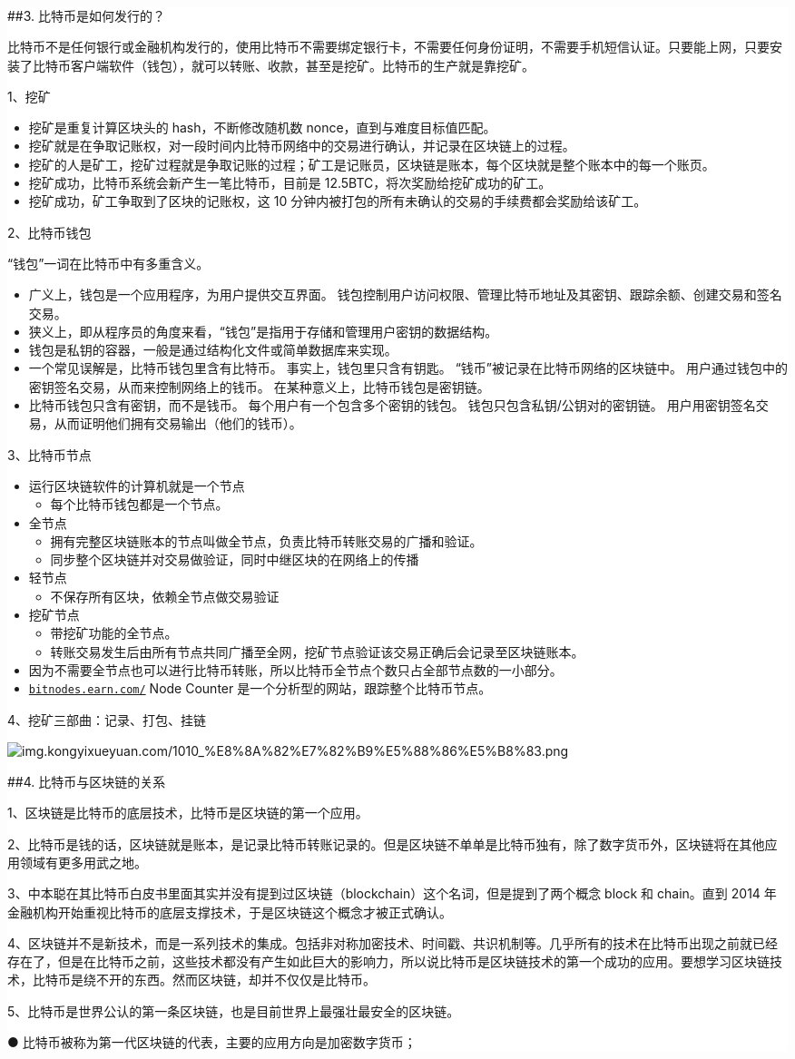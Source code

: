 ##3\. 比特币是如何发行的？

比特币不是任何银行或金融机构发行的，使用比特币不需要绑定银行卡，不需要任何身份证明，不需要手机短信认证。只要能上网，只要安装了比特币客户端软件（钱包），就可以转账、收款，甚至是挖矿。比特币的生产就是靠挖矿。

1、挖矿

*   挖矿是重复计算区块头的 hash，不断修改随机数 nonce，直到与难度目标值匹配。
*   挖矿就是在争取记账权，对一段时间内比特币网络中的交易进行确认，并记录在区块链上的过程。
*   挖矿的人是矿工，挖矿过程就是争取记账的过程；矿工是记账员，区块链是账本，每个区块就是整个账本中的每一个账页。
*   挖矿成功，比特币系统会新产生一笔比特币，目前是 12.5BTC，将次奖励给挖矿成功的矿工。
*   挖矿成功，矿工争取到了区块的记账权，这 10 分钟内被打包的所有未确认的交易的手续费都会奖励给该矿工。

2、比特币钱包

“钱包”一词在比特币中有多重含义。

*   广义上，钱包是一个应用程序，为用户提供交互界面。 钱包控制用户访问权限、管理比特币地址及其密钥、跟踪余额、创建交易和签名交易。
*   狭义上，即从程序员的角度来看，“钱包”是指用于存储和管理用户密钥的数据结构。
*   钱包是私钥的容器，一般是通过结构化文件或简单数据库来实现。
*   一个常见误解是，比特币钱包里含有比特币。 事实上，钱包里只含有钥匙。 “钱币”被记录在比特币网络的区块链中。 用户通过钱包中的密钥签名交易，从而来控制网络上的钱币。 在某种意义上，比特币钱包是密钥链。
*   比特币钱包只含有密钥，而不是钱币。 每个用户有一个包含多个密钥的钱包。 钱包只包含私钥/公钥对的密钥链。 用户用密钥签名交易，从而证明他们拥有交易输出（他们的钱币）。

3、比特币节点

*   运行区块链软件的计算机就是一个节点
    *   每个比特币钱包都是一个节点。
*   全节点
    *   拥有完整区块链账本的节点叫做全节点，负责比特币转账交易的广播和验证。
    *   同步整个区块链并对交易做验证，同时中继区块的在网络上的传播
*   轻节点
    *   不保存所有区块，依赖全节点做交易验证
*   挖矿节点
    *   带挖矿功能的全节点。
    *   转账交易发生后由所有节点共同广播至全网，挖矿节点验证该交易正确后会记录至区块链账本。
*   因为不需要全节点也可以进行比特币转账，所以比特币全节点个数只占全部节点数的一小部分。
*   [`bitnodes.earn.com/`](https://bitnodes.earn.com/) Node Counter 是一个分析型的网站，跟踪整个比特币节点。

4、挖矿三部曲：记录、打包、挂链

![`img.kongyixueyuan.com/1010_%E8%8A%82%E7%82%B9%E5%88%86%E5%B8%83.png`](img/90f7d048fa272d97ae350fac479c5f94.jpg)

##4\. 比特币与区块链的关系

1、区块链是比特币的底层技术，比特币是区块链的第一个应用。

2、比特币是钱的话，区块链就是账本，是记录比特币转账记录的。但是区块链不单单是比特币独有，除了数字货币外，区块链将在其他应用领域有更多用武之地。

3、中本聪在其比特币白皮书里面其实并没有提到过区块链（blockchain）这个名词，但是提到了两个概念 block 和 chain。直到 2014 年金融机构开始重视比特币的底层支撑技术，于是区块链这个概念才被正式确认。

4、区块链并不是新技术，而是一系列技术的集成。包括非对称加密技术、时间戳、共识机制等。几乎所有的技术在比特币出现之前就已经存在了，但是在比特币之前，这些技术都没有产生如此巨大的影响力，所以说比特币是区块链技术的第一个成功的应用。要想学习区块链技术，比特币是绕不开的东西。然而区块链，却并不仅仅是比特币。

5、比特币是世界公认的第一条区块链，也是目前世界上最强壮最安全的区块链。

● 比特币被称为第一代区块链的代表，主要的应用方向是加密数字货币；
